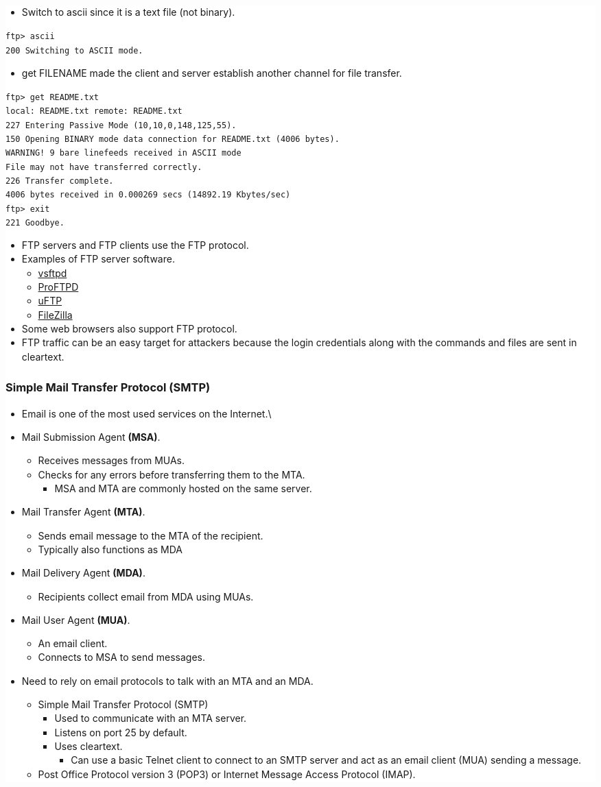 * Switch to ascii since it is a text file (not binary).

```
ftp> ascii
200 Switching to ASCII mode.
```

* get FILENAME made the client and server establish another channel for file transfer.

```
ftp> get README.txt
local: README.txt remote: README.txt
227 Entering Passive Mode (10,10,0,148,125,55).
150 Opening BINARY mode data connection for README.txt (4006 bytes).
WARNING! 9 bare linefeeds received in ASCII mode
File may not have transferred correctly.
226 Transfer complete.
4006 bytes received in 0.000269 secs (14892.19 Kbytes/sec)
ftp> exit
221 Goodbye.
```

* FTP servers and FTP clients use the FTP protocol.
* Examples of FTP server software.
  * [vsftpd](https://security.appspot.com/vsftpd.html)
  * [ProFTPD](http://www.proftpd.org/)
  * [uFTP](https://www.uftpserver.com/)
  * [FileZilla](https://filezilla-project.org/)
* Some web browsers also support FTP protocol.
* FTP traffic can be an easy target for attackers because the login credentials along with the commands and files are sent in cleartext.

### **Simple Mail Transfer Protocol (SMTP)** <a href="#cka51dt2opjo" id="cka51dt2opjo"></a>

* Email is one of the most used services on the Internet.\

* Mail Submission Agent **(MSA)**.
  * Receives messages from MUAs.
  * Checks for any errors before transferring them to the MTA.
    * MSA and MTA are commonly hosted on the same server.
* Mail Transfer Agent **(MTA)**.
  * Sends email message to the MTA of the recipient.
  * Typically also functions as MDA
* Mail Delivery Agent **(MDA)**.
  * Recipients collect email from MDA using MUAs.
* Mail User Agent **(MUA)**.
  * An email client.
  * Connects to MSA to send messages.
* Need to rely on email protocols to talk with an MTA and an MDA.
  * Simple Mail Transfer Protocol (SMTP)
    * Used to communicate with an MTA server.
    * Listens on port 25 by default.
    * Uses cleartext.
      * Can use a basic Telnet client to connect to an SMTP server and act as an email client (MUA) sending a message.
  * Post Office Protocol version 3 (POP3) or Internet Message Access Protocol (IMAP).
